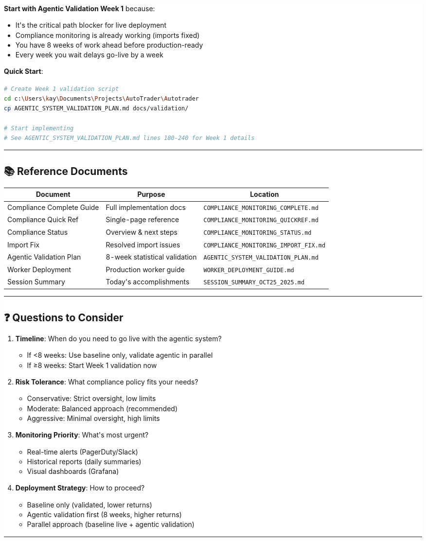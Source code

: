 **Start with Agentic Validation Week 1** because:
- It's the critical path blocker for live deployment
- Compliance monitoring is already working (imports fixed)
- You have 8 weeks of work ahead before production-ready
- Every week you wait delays go-live by a week

**Quick Start**:
```bash
# Create Week 1 validation script
cd c:\Users\kay\Documents\Projects\AutoTrader\Autotrader
cp AGENTIC_SYSTEM_VALIDATION_PLAN.md docs/validation/

# Start implementing
# See AGENTIC_SYSTEM_VALIDATION_PLAN.md lines 180-240 for Week 1 details
```

---

## 📚 Reference Documents

| Document | Purpose | Location |
|----------|---------|----------|
| Compliance Complete Guide | Full implementation docs | `COMPLIANCE_MONITORING_COMPLETE.md` |
| Compliance Quick Ref | Single-page reference | `COMPLIANCE_MONITORING_QUICKREF.md` |
| Compliance Status | Overview & next steps | `COMPLIANCE_MONITORING_STATUS.md` |
| Import Fix | Resolved import issues | `COMPLIANCE_MONITORING_IMPORT_FIX.md` |
| Agentic Validation Plan | 8-week statistical validation | `AGENTIC_SYSTEM_VALIDATION_PLAN.md` |
| Worker Deployment | Production worker guide | `WORKER_DEPLOYMENT_GUIDE.md` |
| Session Summary | Today's accomplishments | `SESSION_SUMMARY_OCT25_2025.md` |

---

## ❓ Questions to Consider

1. **Timeline**: When do you need to go live with the agentic system?
   - If <8 weeks: Use baseline only, validate agentic in parallel
   - If ≥8 weeks: Start Week 1 validation now

2. **Risk Tolerance**: What compliance policy fits your needs?
   - Conservative: Strict oversight, low limits
   - Moderate: Balanced approach (recommended)
   - Aggressive: Minimal oversight, high limits

3. **Monitoring Priority**: What's most urgent?
   - Real-time alerts (PagerDuty/Slack)
   - Historical reports (daily summaries)
   - Visual dashboards (Grafana)

4. **Deployment Strategy**: How to proceed?
   - Baseline only (validated, lower returns)
   - Agentic validation first (8 weeks, higher returns)
   - Parallel approach (baseline live + agentic validation)

---